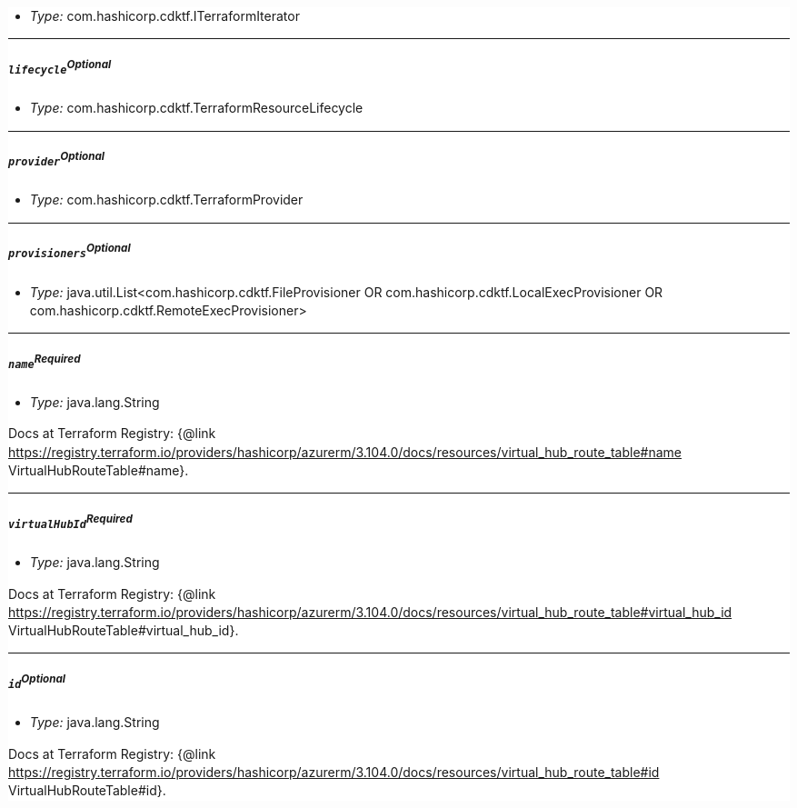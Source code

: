 - *Type:* com.hashicorp.cdktf.ITerraformIterator

---

##### `lifecycle`<sup>Optional</sup> <a name="lifecycle" id="@cdktf/provider-azurerm.virtualHubRouteTable.VirtualHubRouteTable.Initializer.parameter.lifecycle"></a>

- *Type:* com.hashicorp.cdktf.TerraformResourceLifecycle

---

##### `provider`<sup>Optional</sup> <a name="provider" id="@cdktf/provider-azurerm.virtualHubRouteTable.VirtualHubRouteTable.Initializer.parameter.provider"></a>

- *Type:* com.hashicorp.cdktf.TerraformProvider

---

##### `provisioners`<sup>Optional</sup> <a name="provisioners" id="@cdktf/provider-azurerm.virtualHubRouteTable.VirtualHubRouteTable.Initializer.parameter.provisioners"></a>

- *Type:* java.util.List<com.hashicorp.cdktf.FileProvisioner OR com.hashicorp.cdktf.LocalExecProvisioner OR com.hashicorp.cdktf.RemoteExecProvisioner>

---

##### `name`<sup>Required</sup> <a name="name" id="@cdktf/provider-azurerm.virtualHubRouteTable.VirtualHubRouteTable.Initializer.parameter.name"></a>

- *Type:* java.lang.String

Docs at Terraform Registry: {@link https://registry.terraform.io/providers/hashicorp/azurerm/3.104.0/docs/resources/virtual_hub_route_table#name VirtualHubRouteTable#name}.

---

##### `virtualHubId`<sup>Required</sup> <a name="virtualHubId" id="@cdktf/provider-azurerm.virtualHubRouteTable.VirtualHubRouteTable.Initializer.parameter.virtualHubId"></a>

- *Type:* java.lang.String

Docs at Terraform Registry: {@link https://registry.terraform.io/providers/hashicorp/azurerm/3.104.0/docs/resources/virtual_hub_route_table#virtual_hub_id VirtualHubRouteTable#virtual_hub_id}.

---

##### `id`<sup>Optional</sup> <a name="id" id="@cdktf/provider-azurerm.virtualHubRouteTable.VirtualHubRouteTable.Initializer.parameter.id"></a>

- *Type:* java.lang.String

Docs at Terraform Registry: {@link https://registry.terraform.io/providers/hashicorp/azurerm/3.104.0/docs/resources/virtual_hub_route_table#id VirtualHubRouteTable#id}.
